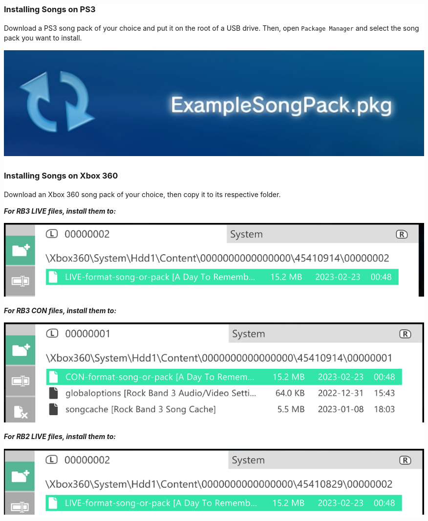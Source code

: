 ### Installing Songs on PS3

Download a PS3 song pack of your choice and put it on the root of a USB drive. Then, open `Package Manager` and select the song pack you want to install.

![PS3 PKG](dependencies/images/ps3_pkg.png)

### Installing Songs on Xbox 360

Download an Xbox 360 song pack of your choice, then copy it to its respective folder.

***For RB3 LIVE files, install them to:***

![RB3 LIVE](dependencies/images/360_rb3live.png)

***For RB3 CON files, install them to:***

![RB3 CON](dependencies/images/360_rb3con.png)

***For RB2 LIVE files, install them to:***

![RB2 LIVE](dependencies/images/360_rb2live.png)
